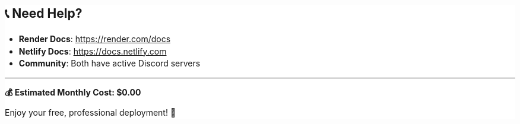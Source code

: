 
## 📞 Need Help?

- **Render Docs**: https://render.com/docs
- **Netlify Docs**: https://docs.netlify.com
- **Community**: Both have active Discord servers

---

**💰 Estimated Monthly Cost: $0.00**

Enjoy your free, professional deployment! 🎊

